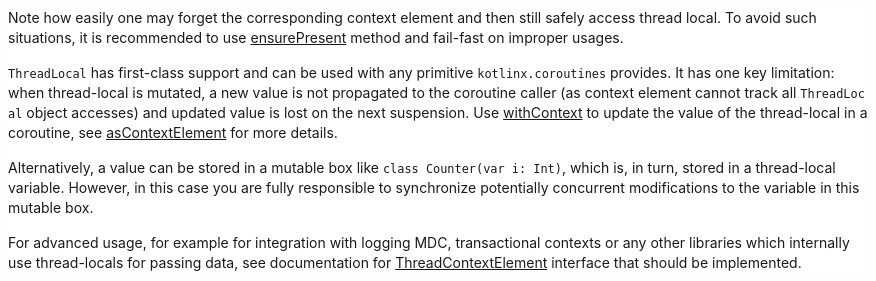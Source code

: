 

Note how easily one may forget the corresponding context element and then still safely access thread local.
To avoid such situations, it is recommended to use [ensurePresent] method
and fail-fast on improper usages.

`ThreadLocal` has first-class support and can be used with any primitive `kotlinx.coroutines` provides.
It has one key limitation: when thread-local is mutated, a new value is not propagated to the coroutine caller 
(as context element cannot track all `ThreadLocal` object accesses) and updated value is lost on the next suspension.
Use [withContext] to update the value of the thread-local in a coroutine, see [asContextElement] for more details. 

Alternatively, a value can be stored in a mutable box like `class Counter(var i: Int)`, which is, in turn, 
stored in a thread-local variable. However, in this case you are fully responsible to synchronize 
potentially concurrent modifications to the variable in this mutable box.

For advanced usage, for example for integration with logging MDC, transactional contexts or any other libraries
which internally use thread-locals for passing data, see documentation for [ThreadContextElement] interface 
that should be implemented. 



[Job]: https://kotlin.github.io/kotlinx.coroutines/kotlinx-coroutines-core/kotlinx.coroutines/-job/index.html
[CoroutineDispatcher]: https://kotlin.github.io/kotlinx.coroutines/kotlinx-coroutines-core/kotlinx.coroutines/-coroutine-dispatcher/index.html
[launch]: https://kotlin.github.io/kotlinx.coroutines/kotlinx-coroutines-core/kotlinx.coroutines/launch.html
[async]: https://kotlin.github.io/kotlinx.coroutines/kotlinx-coroutines-core/kotlinx.coroutines/async.html
[CoroutineScope]: https://kotlin.github.io/kotlinx.coroutines/kotlinx-coroutines-core/kotlinx.coroutines/-coroutine-scope/index.html
[Dispatchers.Unconfined]: https://kotlin.github.io/kotlinx.coroutines/kotlinx-coroutines-core/kotlinx.coroutines/-dispatchers/-unconfined.html
[GlobalScope]: https://kotlin.github.io/kotlinx.coroutines/kotlinx-coroutines-core/kotlinx.coroutines/-global-scope/index.html
[Dispatchers.Default]: https://kotlin.github.io/kotlinx.coroutines/kotlinx-coroutines-core/kotlinx.coroutines/-dispatchers/-default.html
[newSingleThreadContext]: https://kotlin.github.io/kotlinx.coroutines/kotlinx-coroutines-core/kotlinx.coroutines/new-single-thread-context.html
[ExecutorCoroutineDispatcher.close]: https://kotlin.github.io/kotlinx.coroutines/kotlinx-coroutines-core/kotlinx.coroutines/-executor-coroutine-dispatcher/close.html
[runBlocking]: https://kotlin.github.io/kotlinx.coroutines/kotlinx-coroutines-core/kotlinx.coroutines/run-blocking.html
[delay]: https://kotlin.github.io/kotlinx.coroutines/kotlinx-coroutines-core/kotlinx.coroutines/delay.html
[newCoroutineContext]: https://kotlin.github.io/kotlinx.coroutines/kotlinx-coroutines-core/kotlinx.coroutines/new-coroutine-context.html
[withContext]: https://kotlin.github.io/kotlinx.coroutines/kotlinx-coroutines-core/kotlinx.coroutines/with-context.html
[isActive]: https://kotlin.github.io/kotlinx.coroutines/kotlinx-coroutines-core/kotlinx.coroutines/is-active.html
[CoroutineScope.coroutineContext]: https://kotlin.github.io/kotlinx.coroutines/kotlinx-coroutines-core/kotlinx.coroutines/-coroutine-scope/coroutine-context.html
[Job.join]: https://kotlin.github.io/kotlinx.coroutines/kotlinx-coroutines-core/kotlinx.coroutines/-job/join.html
[CoroutineName]: https://kotlin.github.io/kotlinx.coroutines/kotlinx-coroutines-core/kotlinx.coroutines/-coroutine-name/index.html
[CoroutineScope()]: https://kotlin.github.io/kotlinx.coroutines/kotlinx-coroutines-core/kotlinx.coroutines/-coroutine-scope.html
[MainScope()]: https://kotlin.github.io/kotlinx.coroutines/kotlinx-coroutines-core/kotlinx.coroutines/-main-scope.html
[Dispatchers.Main]: https://kotlin.github.io/kotlinx.coroutines/kotlinx-coroutines-core/kotlinx.coroutines/-dispatchers/-main.html
[asContextElement]: https://kotlin.github.io/kotlinx.coroutines/kotlinx-coroutines-core/kotlinx.coroutines/java.lang.-thread-local/as-context-element.html
[ensurePresent]: https://kotlin.github.io/kotlinx.coroutines/kotlinx-coroutines-core/kotlinx.coroutines/java.lang.-thread-local/ensure-present.html
[ThreadContextElement]: https://kotlin.github.io/kotlinx.coroutines/kotlinx-coroutines-core/kotlinx.coroutines/-thread-context-element/index.html


